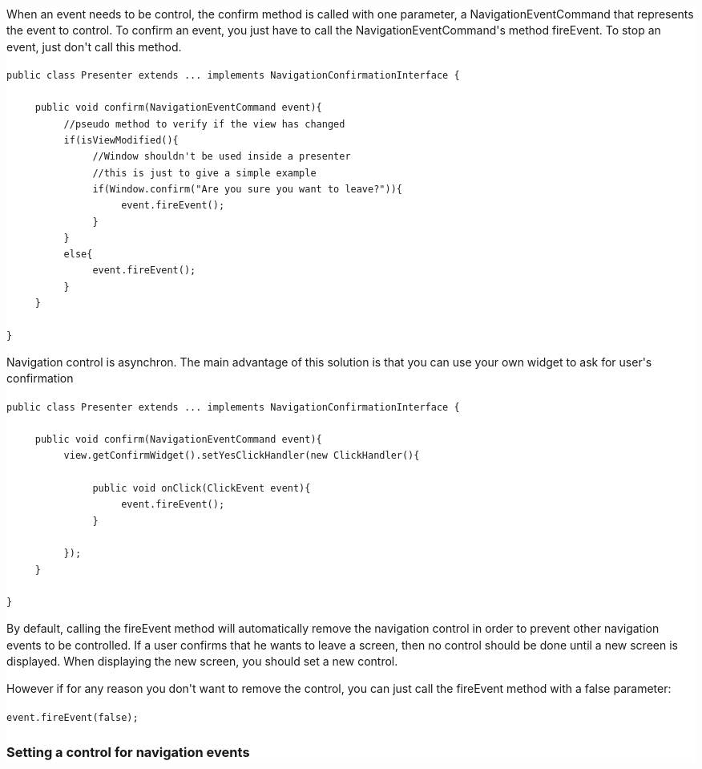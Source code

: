When an event needs to be control, the confirm method is called with one parameter, a NavigationEventCommand that represents the event to control. To confirm an event, you just have to call the NavigationEventCommand's method fireEvent. To stop an event, just don't call this method.

```
public class Presenter extends ... implements NavigationConfirmationInterface {

     public void confirm(NavigationEventCommand event){
          //pseudo method to verify if the view has changed
          if(isViewModified(){
               //Window shouldn't be used inside a presenter
               //this is just to give a simple example
               if(Window.confirm("Are you sure you want to leave?")){
                    event.fireEvent();
               }				
          }
          else{
               event.fireEvent();
          }
     }

}
```

Navigation control is asynchron. The main advantage of this solution is that you can use your own widget to ask for user's confirmation

```
public class Presenter extends ... implements NavigationConfirmationInterface {

     public void confirm(NavigationEventCommand event){
          view.getConfirmWidget().setYesClickHandler(new ClickHandler(){
			
               public void onClick(ClickEvent event){
                    event.fireEvent();			
               }

          });				
     }
	 
}
```

By default, calling the fireEvent method will automatically remove the navigation control in order to prevent other navigation events to be controlled. If a user confirms that he wants to leave a screen, then no control should be done until a new screen is displayed. When displaying the new screen, you should set a new control.

However if for any reason you don't want to remove the control, you can just call the fireEvent method with a false parameter:
```
event.fireEvent(false);
```

### Setting a control for navigation events ###
